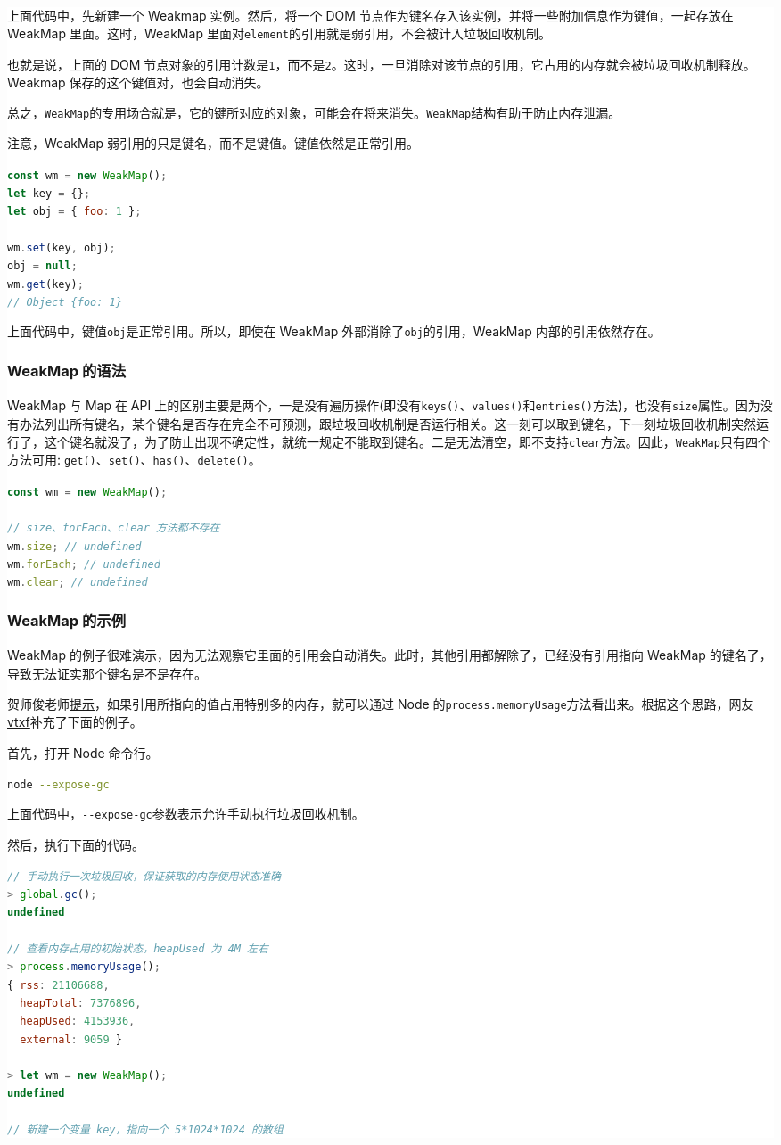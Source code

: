 上面代码中，先新建一个 Weakmap 实例。然后，将一个 DOM 节点作为键名存入该实例，并将一些附加信息作为键值，一起存放在 WeakMap 里面。这时，WeakMap 里面对`element`的引用就是弱引用，不会被计入垃圾回收机制。

也就是说，上面的 DOM 节点对象的引用计数是`1`，而不是`2`。这时，一旦消除对该节点的引用，它占用的内存就会被垃圾回收机制释放。Weakmap 保存的这个键值对，也会自动消失。

总之，`WeakMap`的专用场合就是，它的键所对应的对象，可能会在将来消失。`WeakMap`结构有助于防止内存泄漏。

注意，WeakMap 弱引用的只是键名，而不是键值。键值依然是正常引用。

```js
const wm = new WeakMap();
let key = {};
let obj = { foo: 1 };

wm.set(key, obj);
obj = null;
wm.get(key);
// Object {foo: 1}
```

上面代码中，键值`obj`是正常引用。所以，即使在 WeakMap 外部消除了`obj`的引用，WeakMap 内部的引用依然存在。

### WeakMap 的语法

WeakMap 与 Map 在 API 上的区别主要是两个，一是没有遍历操作(即没有`keys()`、`values()`和`entries()`方法)，也没有`size`属性。因为没有办法列出所有键名，某个键名是否存在完全不可预测，跟垃圾回收机制是否运行相关。这一刻可以取到键名，下一刻垃圾回收机制突然运行了，这个键名就没了，为了防止出现不确定性，就统一规定不能取到键名。二是无法清空，即不支持`clear`方法。因此，`WeakMap`只有四个方法可用: `get()`、`set()`、`has()`、`delete()`。

```js
const wm = new WeakMap();

// size、forEach、clear 方法都不存在
wm.size; // undefined
wm.forEach; // undefined
wm.clear; // undefined
```

### WeakMap 的示例

WeakMap 的例子很难演示，因为无法观察它里面的引用会自动消失。此时，其他引用都解除了，已经没有引用指向 WeakMap 的键名了，导致无法证实那个键名是不是存在。

贺师俊老师[提示](https://github.com/ruanyf/es6tutorial/issues/362#issuecomment-292109104)，如果引用所指向的值占用特别多的内存，就可以通过 Node 的`process.memoryUsage`方法看出来。根据这个思路，网友[vtxf](https://github.com/ruanyf/es6tutorial/issues/362#issuecomment-292451925)补充了下面的例子。

首先，打开 Node 命令行。

```bash
node --expose-gc
```

上面代码中，`--expose-gc`参数表示允许手动执行垃圾回收机制。

然后，执行下面的代码。

```js
// 手动执行一次垃圾回收，保证获取的内存使用状态准确
> global.gc();
undefined

// 查看内存占用的初始状态，heapUsed 为 4M 左右
> process.memoryUsage();
{ rss: 21106688,
  heapTotal: 7376896,
  heapUsed: 4153936,
  external: 9059 }

> let wm = new WeakMap();
undefined

// 新建一个变量 key，指向一个 5*1024*1024 的数组
```